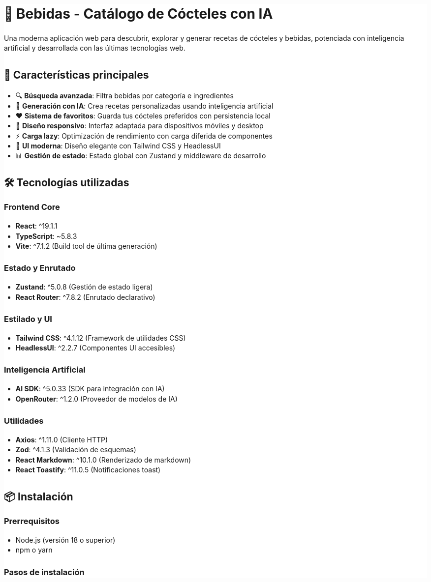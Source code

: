 # 🍹 Bebidas - Catálogo de Cócteles con IA

Una moderna aplicación web para descubrir, explorar y generar recetas de cócteles y bebidas, potenciada con inteligencia artificial y desarrollada con las últimas tecnologías web.

## 🚀 Características principales

- 🔍 **Búsqueda avanzada**: Filtra bebidas por categoría e ingredientes
- 🤖 **Generación con IA**: Crea recetas personalizadas usando inteligencia artificial
- ❤️ **Sistema de favoritos**: Guarda tus cócteles preferidos con persistencia local
- 📱 **Diseño responsivo**: Interfaz adaptada para dispositivos móviles y desktop
- ⚡ **Carga lazy**: Optimización de rendimiento con carga diferida de componentes
- 🎨 **UI moderna**: Diseño elegante con Tailwind CSS y HeadlessUI
- 📊 **Gestión de estado**: Estado global con Zustand y middleware de desarrollo

## 🛠️ Tecnologías utilizadas

### Frontend Core
- **React**: ^19.1.1
- **TypeScript**: ~5.8.3
- **Vite**: ^7.1.2 (Build tool de última generación)

### Estado y Enrutado
- **Zustand**: ^5.0.8 (Gestión de estado ligera)
- **React Router**: ^7.8.2 (Enrutado declarativo)

### Estilado y UI
- **Tailwind CSS**: ^4.1.12 (Framework de utilidades CSS)
- **HeadlessUI**: ^2.2.7 (Componentes UI accesibles)

### Inteligencia Artificial
- **AI SDK**: ^5.0.33 (SDK para integración con IA)
- **OpenRouter**: ^1.2.0 (Proveedor de modelos de IA)

### Utilidades
- **Axios**: ^1.11.0 (Cliente HTTP)
- **Zod**: ^4.1.3 (Validación de esquemas)
- **React Markdown**: ^10.1.0 (Renderizado de markdown)
- **React Toastify**: ^11.0.5 (Notificaciones toast)

## 📦 Instalación

### Prerrequisitos
- Node.js (versión 18 o superior)
- npm o yarn

### Pasos de instalación
